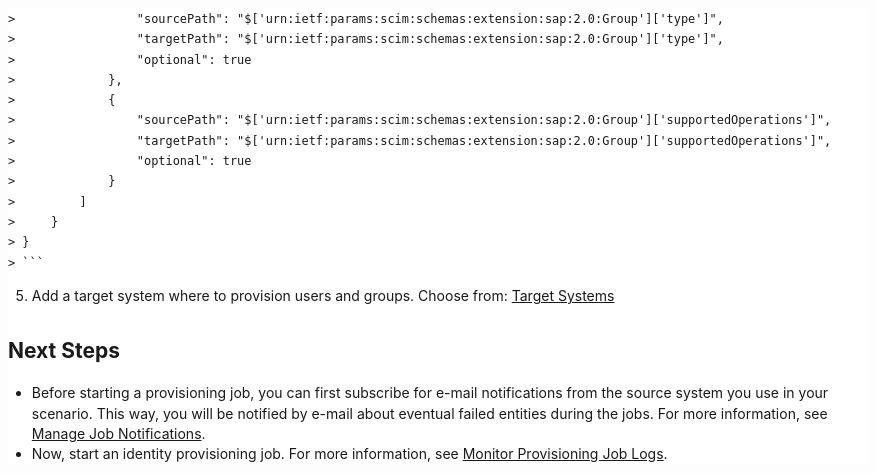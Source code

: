     >                 "sourcePath": "$['urn:ietf:params:scim:schemas:extension:sap:2.0:Group']['type']",
    >                 "targetPath": "$['urn:ietf:params:scim:schemas:extension:sap:2.0:Group']['type']",
    >                 "optional": true
    >             },
    >             {
    >                 "sourcePath": "$['urn:ietf:params:scim:schemas:extension:sap:2.0:Group']['supportedOperations']",
    >                 "targetPath": "$['urn:ietf:params:scim:schemas:extension:sap:2.0:Group']['supportedOperations']",
    >                 "optional": true
    >             }
    >         ]
    >     }
    > }
    > ```

5.  Add a target system where to provision users and groups. Choose from: [Target Systems](target-systems-ab3f641.md)




<a name="loio8c7d05e738844818b9a18661f8354482__postreq_vgg_5qj_p1b"/>

## Next Steps

-   Before starting a provisioning job, you can first subscribe for e-mail notifications from the source system you use in your scenario. This way, you will be notified by e-mail about eventual failed entities during the jobs. For more information, see [Manage Job Notifications](Monitoring-and-Reporting/manage-job-notifications-d055bc2.md).
-   Now, start an identity provisioning job. For more information, see [Monitor Provisioning Job Logs](Monitoring-and-Reporting/monitor-provisioning-job-logs-e5b5176.md).

